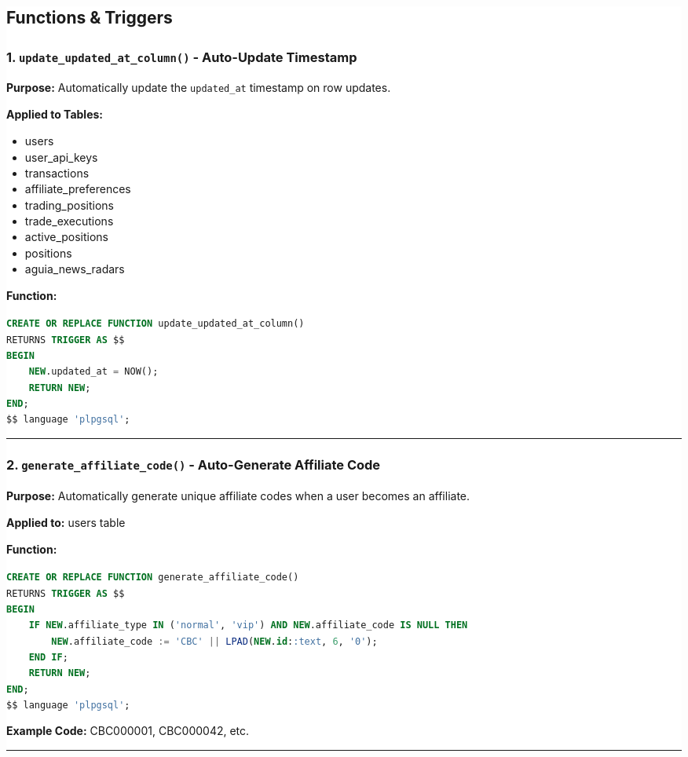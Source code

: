 
## Functions & Triggers

### 1. `update_updated_at_column()` - Auto-Update Timestamp

**Purpose:** Automatically update the `updated_at` timestamp on row updates.

**Applied to Tables:**
- users
- user_api_keys
- transactions
- affiliate_preferences
- trading_positions
- trade_executions
- active_positions
- positions
- aguia_news_radars

**Function:**
```sql
CREATE OR REPLACE FUNCTION update_updated_at_column()
RETURNS TRIGGER AS $$
BEGIN
    NEW.updated_at = NOW();
    RETURN NEW;
END;
$$ language 'plpgsql';
```

---

### 2. `generate_affiliate_code()` - Auto-Generate Affiliate Code

**Purpose:** Automatically generate unique affiliate codes when a user becomes an affiliate.

**Applied to:** users table

**Function:**
```sql
CREATE OR REPLACE FUNCTION generate_affiliate_code()
RETURNS TRIGGER AS $$
BEGIN
    IF NEW.affiliate_type IN ('normal', 'vip') AND NEW.affiliate_code IS NULL THEN
        NEW.affiliate_code := 'CBC' || LPAD(NEW.id::text, 6, '0');
    END IF;
    RETURN NEW;
END;
$$ language 'plpgsql';
```

**Example Code:** CBC000001, CBC000042, etc.

---
